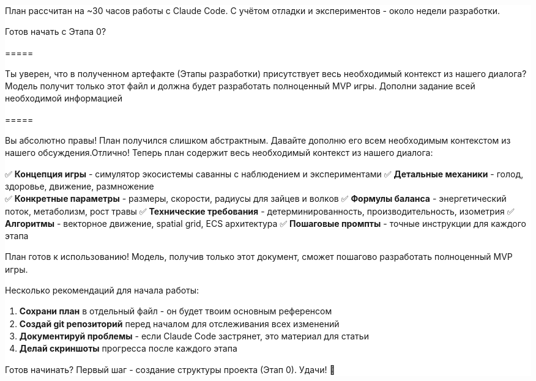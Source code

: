 План рассчитан на ~30 часов работы с Claude Code. С учётом отладки и экспериментов - около недели разработки.

Готов начать с Этапа 0?

=====

Ты уверен, что в полученном артефакте (Этапы разработки) присутствует весь необходимый контекст из нашего диалога? Модель получит только этот файл и должна будет разработать полноценный MVP игры. Дополни задание всей необходимой информацией

=====

Вы абсолютно правы! План получился слишком абстрактным. Давайте дополню его всем необходимым контекстом из нашего обсуждения.Отлично! Теперь план содержит весь необходимый контекст из нашего диалога:

✅ **Концепция игры** - симулятор экосистемы саванны с наблюдением и экспериментами
✅ **Детальные механики** - голод, здоровье, движение, размножение  
✅ **Конкретные параметры** - размеры, скорости, радиусы для зайцев и волков
✅ **Формулы баланса** - энергетический поток, метаболизм, рост травы
✅ **Технические требования** - детерминированность, производительность, изометрия
✅ **Алгоритмы** - векторное движение, spatial grid, ECS архитектура
✅ **Пошаговые промпты** - точные инструкции для каждого этапа

План готов к использованию! Модель, получив только этот документ, сможет пошагово разработать полноценный MVP игры.

Несколько рекомендаций для начала работы:

1. **Сохрани план** в отдельный файл - он будет твоим основным референсом
2. **Создай git репозиторий** перед началом для отслеживания всех изменений
3. **Документируй проблемы** - если Claude Code застрянет, это материал для статьи
4. **Делай скриншоты** прогресса после каждого этапа

Готов начинать? Первый шаг - создание структуры проекта (Этап 0). Удачи! 🚀
